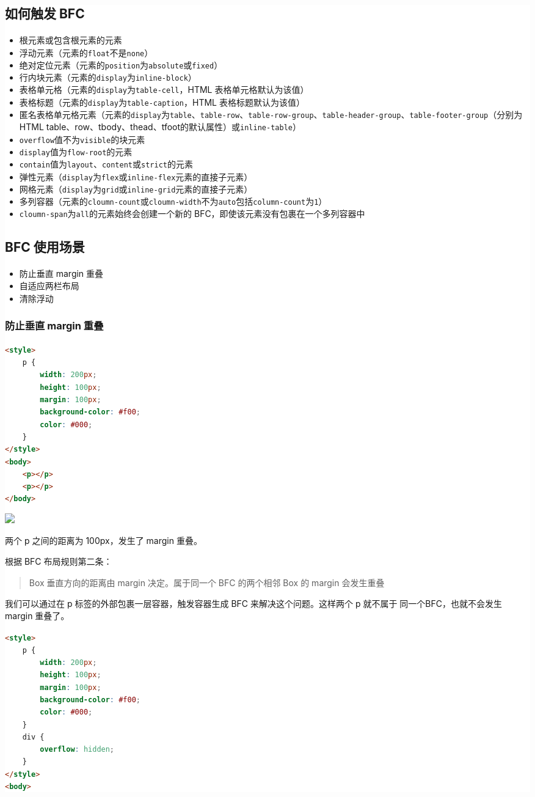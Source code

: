 ## 如何触发 BFC

- 根元素或包含根元素的元素
- 浮动元素（元素的`float`不是`none`）
- 绝对定位元素（元素的`position`为`absolute`或`fixed`）
- 行内块元素（元素的`display`为`inline-block`）
- 表格单元格（元素的`display`为`table-cell`，HTML 表格单元格默认为该值）
- 表格标题（元素的`display`为`table-caption`，HTML 表格标题默认为该值）
- 匿名表格单元格元素（元素的`display`为`table`、`table-row`、`table-row-group`、`table-header-group`、`table-footer-group`（分别为 HTML table、row、tbody、thead、tfoot的默认属性）或`inline-table`）
- `overflow`值不为`visible`的块元素
- `display`值为`flow-root`的元素
- `contain`值为`layout`、`content`或`strict`的元素
- 弹性元素（`display`为`flex`或`inline-flex`元素的直接子元素）
- 网格元素（`display`为`grid`或`inline-grid`元素的直接子元素）
- 多列容器（元素的`cloumn-count`或`cloumn-width`不为`auto`包括`column-count`为`1`）
- `cloumn-span`为`all`的元素始终会创建一个新的 BFC，即使该元素没有包裹在一个多列容器中

## BFC 使用场景

- 防止垂直 margin 重叠
- 自适应两栏布局
- 清除浮动

### 防止垂直 margin 重叠

```html
<style>
    p {
        width: 200px;
        height: 100px;
        margin: 100px;
        background-color: #f00;
        color: #000;
    }
</style>
<body>
    <p></p>
    <p></p>
</body>
```

![](E:\code\web_blog\docs\blog\CSS相关\bfc\20190902162612.png)

两个 p 之间的距离为 100px，发生了 margin 重叠。

根据 BFC 布局规则第二条：

> Box 垂直方向的距离由 margin 决定。属于同一个 BFC 的两个相邻 Box 的 margin 会发生重叠

我们可以通过在 p 标签的外部包裹一层容器，触发容器生成 BFC 来解决这个问题。这样两个 p 就不属于 同一个BFC，也就不会发生 margin 重叠了。

```html
<style>
    p {
        width: 200px;
        height: 100px;
        margin: 100px;
        background-color: #f00;
        color: #000;
    }
    div {
        overflow: hidden;
    }
</style>
<body>
```